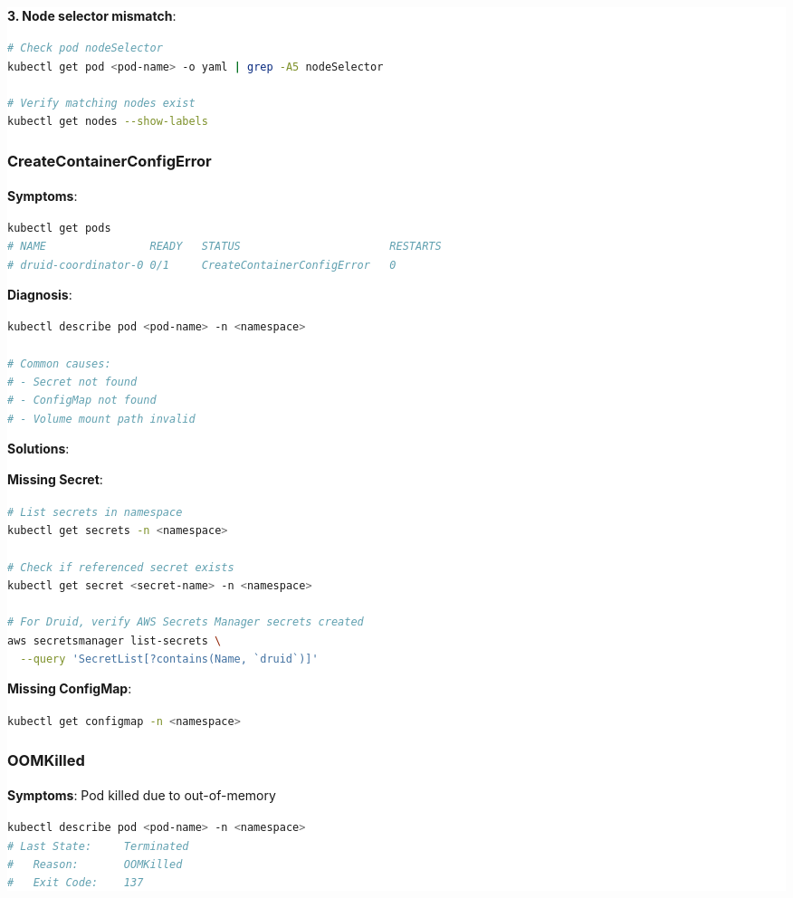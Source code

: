 **3. Node selector mismatch**:
```bash
# Check pod nodeSelector
kubectl get pod <pod-name> -o yaml | grep -A5 nodeSelector

# Verify matching nodes exist
kubectl get nodes --show-labels
```

### CreateContainerConfigError

**Symptoms**:
```bash
kubectl get pods
# NAME                READY   STATUS                       RESTARTS
# druid-coordinator-0 0/1     CreateContainerConfigError   0
```

**Diagnosis**:
```bash
kubectl describe pod <pod-name> -n <namespace>

# Common causes:
# - Secret not found
# - ConfigMap not found
# - Volume mount path invalid
```

**Solutions**:

**Missing Secret**:
```bash
# List secrets in namespace
kubectl get secrets -n <namespace>

# Check if referenced secret exists
kubectl get secret <secret-name> -n <namespace>

# For Druid, verify AWS Secrets Manager secrets created
aws secretsmanager list-secrets \
  --query 'SecretList[?contains(Name, `druid`)]'
```

**Missing ConfigMap**:
```bash
kubectl get configmap -n <namespace>
```

### OOMKilled

**Symptoms**: Pod killed due to out-of-memory

```bash
kubectl describe pod <pod-name> -n <namespace>
# Last State:     Terminated
#   Reason:       OOMKilled
#   Exit Code:    137
```
